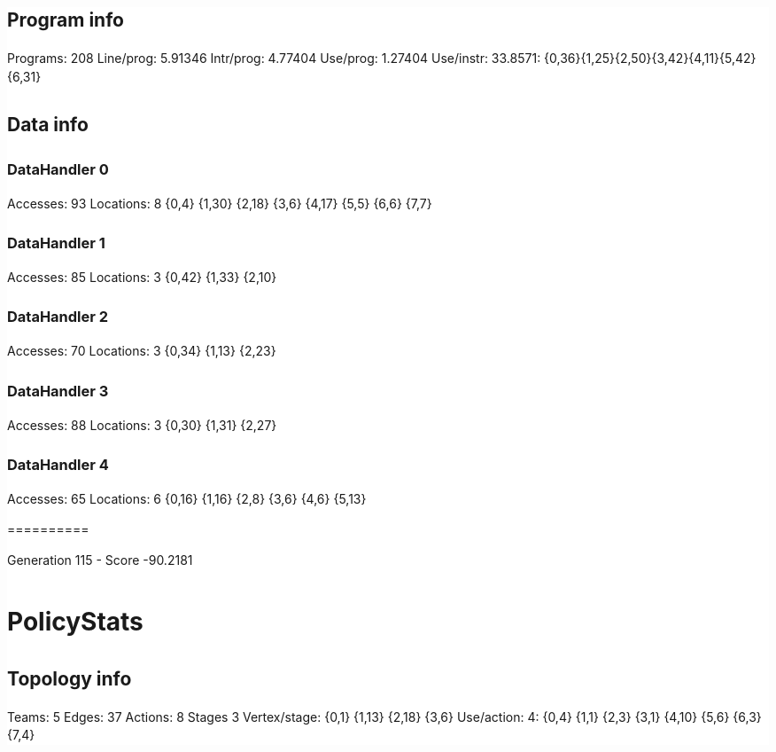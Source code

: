 ## Program info
Programs:	208
Line/prog:	5.91346
Intr/prog:	4.77404
Use/prog:	1.27404
Use/instr:	33.8571: {0,36}{1,25}{2,50}{3,42}{4,11}{5,42}{6,31}

## Data info

### DataHandler 0
Accesses:	93
Locations:	8
{0,4} {1,30} {2,18} {3,6} {4,17} {5,5} {6,6} {7,7} 

### DataHandler 1
Accesses:	85
Locations:	3
{0,42} {1,33} {2,10} 

### DataHandler 2
Accesses:	70
Locations:	3
{0,34} {1,13} {2,23} 

### DataHandler 3
Accesses:	88
Locations:	3
{0,30} {1,31} {2,27} 

### DataHandler 4
Accesses:	65
Locations:	6
{0,16} {1,16} {2,8} {3,6} {4,6} {5,13} 


==========

Generation 115 - Score -90.2181

# PolicyStats
## Topology info
Teams:		5
Edges:		37
Actions:	8
Stages		3
Vertex/stage:	{0,1} {1,13} {2,18} {3,6} 
Use/action:	4: {0,4} {1,1} {2,3} {3,1} {4,10} {5,6} {6,3} {7,4} 
